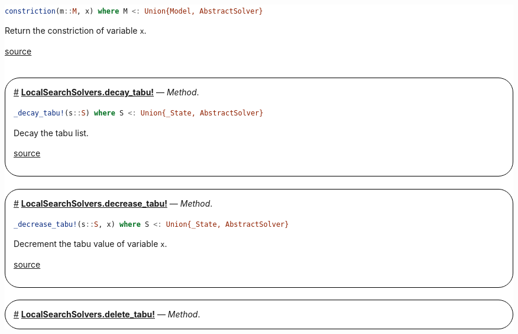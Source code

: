 


```julia
constriction(m::M, x) where M <: Union{Model, AbstractSolver}
```


Return the constriction of variable `x`.


[source](https://github.com/JuliaConstraints/LocalSearchSolvers.jl/blob/v0.4.6/src/model.jl#L223-L226)

</div>
<br>
<div style='border-width:1px; border-style:solid; border-color:black; padding: 1em; border-radius: 25px;'>
<a id='LocalSearchSolvers.decay_tabu!-Tuple{Any}' href='#LocalSearchSolvers.decay_tabu!-Tuple{Any}'>#</a>&nbsp;<b><u>LocalSearchSolvers.decay_tabu!</u></b> &mdash; <i>Method</i>.




```julia
_decay_tabu!(s::S) where S <: Union{_State, AbstractSolver}
```


Decay the tabu list.


[source](https://github.com/JuliaConstraints/LocalSearchSolvers.jl/blob/v0.4.6/src/strategies/tabu.jl#L77-L80)

</div>
<br>
<div style='border-width:1px; border-style:solid; border-color:black; padding: 1em; border-radius: 25px;'>
<a id='LocalSearchSolvers.decrease_tabu!-Tuple{Any, Any}' href='#LocalSearchSolvers.decrease_tabu!-Tuple{Any, Any}'>#</a>&nbsp;<b><u>LocalSearchSolvers.decrease_tabu!</u></b> &mdash; <i>Method</i>.




```julia
_decrease_tabu!(s::S, x) where S <: Union{_State, AbstractSolver}
```


Decrement the tabu value of variable `x`.


[source](https://github.com/JuliaConstraints/LocalSearchSolvers.jl/blob/v0.4.6/src/strategies/tabu.jl#L44-L47)

</div>
<br>
<div style='border-width:1px; border-style:solid; border-color:black; padding: 1em; border-radius: 25px;'>
<a id='LocalSearchSolvers.delete_tabu!-Tuple{Any, Any}' href='#LocalSearchSolvers.delete_tabu!-Tuple{Any, Any}'>#</a>&nbsp;<b><u>LocalSearchSolvers.delete_tabu!</u></b> &mdash; <i>Method</i>.


